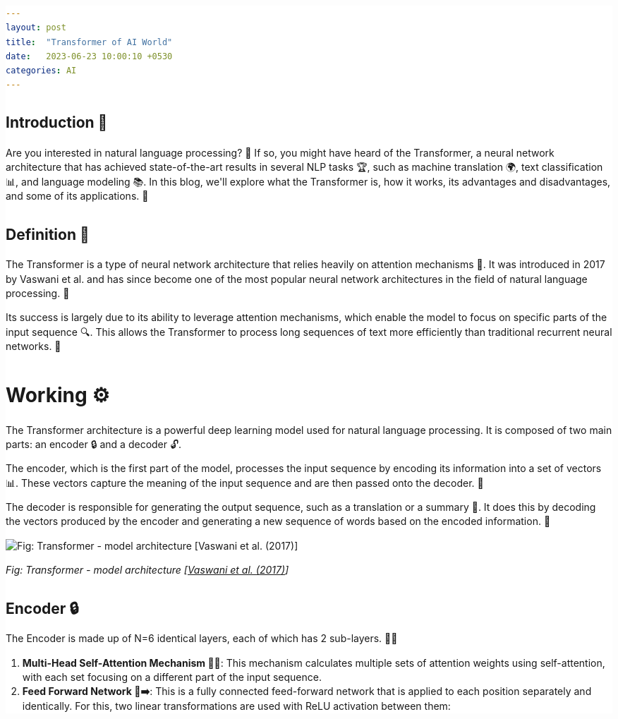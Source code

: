 ```yaml
---
layout: post
title:  "Transformer of AI World"
date:   2023-06-23 10:00:10 +0530
categories: AI
---
```


## Introduction 🚀

Are you interested in natural language processing? 🤔 If so, you might have heard of the Transformer, a neural network architecture that has achieved state-of-the-art results in several NLP tasks 🏆, such as machine translation 🌍, text classification 📊, and language modeling 📚. In this blog, we'll explore what the Transformer is, how it works, its advantages and disadvantages, and some of its applications. 🧐

## Definition 📖

The Transformer is a type of neural network architecture that relies heavily on attention mechanisms 👀. It was introduced in 2017 by Vaswani et al. and has since become one of the most popular neural network architectures in the field of natural language processing. 🌟

Its success is largely due to its ability to leverage attention mechanisms, which enable the model to focus on specific parts of the input sequence 🔍. This allows the Transformer to process long sequences of text more efficiently than traditional recurrent neural networks. 🚀

# Working ⚙️

The Transformer architecture is a powerful deep learning model used for natural language processing. It is composed of two main parts: an encoder 🔒 and a decoder 🔓.

The encoder, which is the first part of the model, processes the input sequence by encoding its information into a set of vectors 📊. These vectors capture the meaning of the input sequence and are then passed onto the decoder. 🔄

The decoder is responsible for generating the output sequence, such as a translation or a summary 📝. It does this by decoding the vectors produced by the encoder and generating a new sequence of words based on the encoded information. 🎨

![Fig: Transformer - model architecture [[Vaswani et al. (2017)](https://arxiv.org/pdf/1706.03762.pdf)]](/assets/2024/September/transformers.png)

*Fig: Transformer - model architecture [[Vaswani et al. (2017)](https://arxiv.org/pdf/1706.03762.pdf)]*

## Encoder 🔒

The Encoder is made up of N=6 identical layers, each of which has 2 sub-layers. 🧱🔄

1. **Multi-Head Self-Attention Mechanism 🧠👀**: This mechanism calculates multiple sets of attention weights using self-attention, with each set focusing on a different part of the input sequence.
2. **Feed Forward Network 🔄➡️**: This is a fully connected feed-forward network that is applied to each position separately and identically. For this, two linear transformations are used with ReLU activation between them:
    